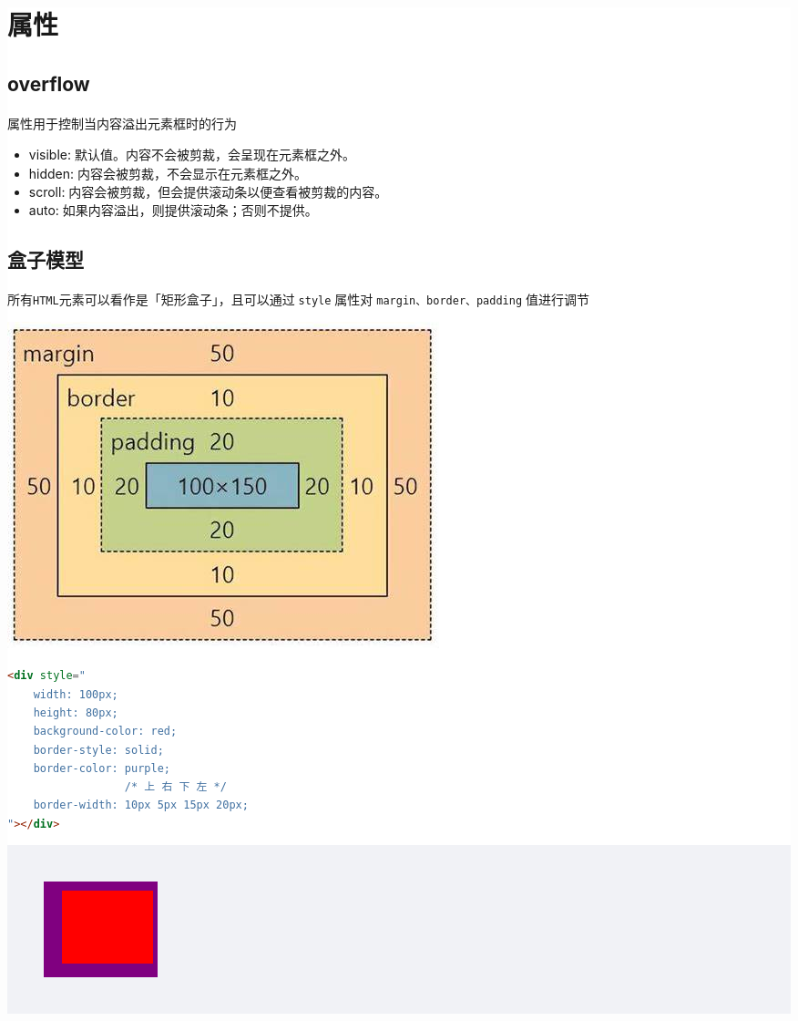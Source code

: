 
# 属性

## overflow

属性用于控制当内容溢出元素框时的行为
- visible: 默认值。内容不会被剪裁，会呈现在元素框之外。
- hidden: 内容会被剪裁，不会显示在元素框之外。
- scroll: 内容会被剪裁，但会提供滚动条以便查看被剪裁的内容。
- auto: 如果内容溢出，则提供滚动条；否则不提供。


## 盒子模型

所有`HTML`元素可以看作是「矩形盒子」，且可以通过 `style` 属性对 `margin、border、padding` 值进行调节

![alt|c,60](../../image/web/box.jpg)

```html
<div style="
    width: 100px;
    height: 80px;
    background-color: red;
    border-style: solid;
    border-color: purple;
                  /* 上 右 下 左 */
    border-width: 10px 5px 15px 20px;
"></div>
```

<div style='display:block; background-color: #f1f2f6; padding: 40px'>
    <div style="
        width: 100px;
        height: 80px;
        background-color: red;
        border-style: solid;
        border-color: purple;
        border-width: 10px 5px 15px 20px;
    "></div>
</div>
